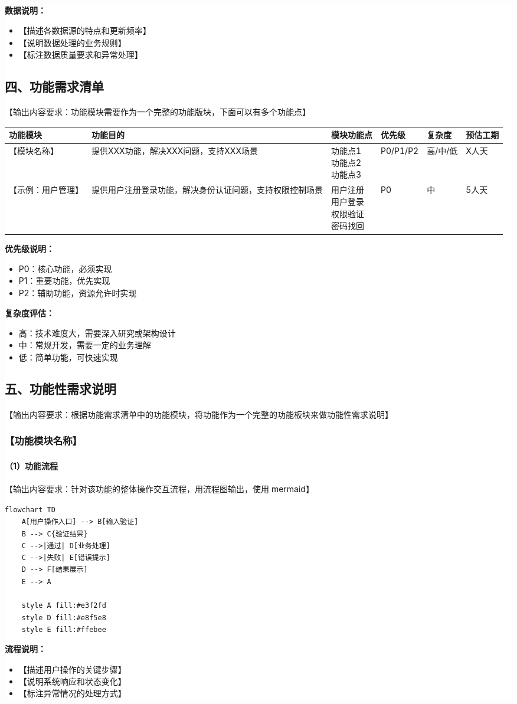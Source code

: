 
**数据说明：**
- 【描述各数据源的特点和更新频率】
- 【说明数据处理的业务规则】
- 【标注数据质量要求和异常处理】

## **四、功能需求清单**

【输出内容要求：功能模块需要作为一个完整的功能版块，下面可以有多个功能点】

| 功能模块 | 功能目的 | 模块功能点 | 优先级 | 复杂度 | 预估工期 |
| :--- | :--- | :--- | :--- | :--- | :--- |
| 【模块名称】 | 提供XXX功能，解决XXX问题，支持XXX场景 | 功能点1<br/>功能点2<br/>功能点3 | P0/P1/P2 | 高/中/低 | X人天 |
| 【示例：用户管理】 | 提供用户注册登录功能，解决身份认证问题，支持权限控制场景 | 用户注册<br/>用户登录<br/>权限验证<br/>密码找回 | P0 | 中 | 5人天 |

**优先级说明：**
- P0：核心功能，必须实现
- P1：重要功能，优先实现
- P2：辅助功能，资源允许时实现

**复杂度评估：**
- 高：技术难度大，需要深入研究或架构设计
- 中：常规开发，需要一定的业务理解
- 低：简单功能，可快速实现

## **五、功能性需求说明**

【输出内容要求：根据功能需求清单中的功能模块，将功能作为一个完整的功能板块来做功能性需求说明】

### 【功能模块名称】

#### （1）功能流程

【输出内容要求：针对该功能的整体操作交互流程，用流程图输出，使用 mermaid】

```mermaid
flowchart TD
    A[用户操作入口] --> B[输入验证]
    B --> C{验证结果}
    C -->|通过| D[业务处理]
    C -->|失败| E[错误提示]
    D --> F[结果展示]
    E --> A
    
    style A fill:#e3f2fd
    style D fill:#e8f5e8
    style E fill:#ffebee
```

**流程说明：**
- 【描述用户操作的关键步骤】
- 【说明系统响应和状态变化】
- 【标注异常情况的处理方式】

